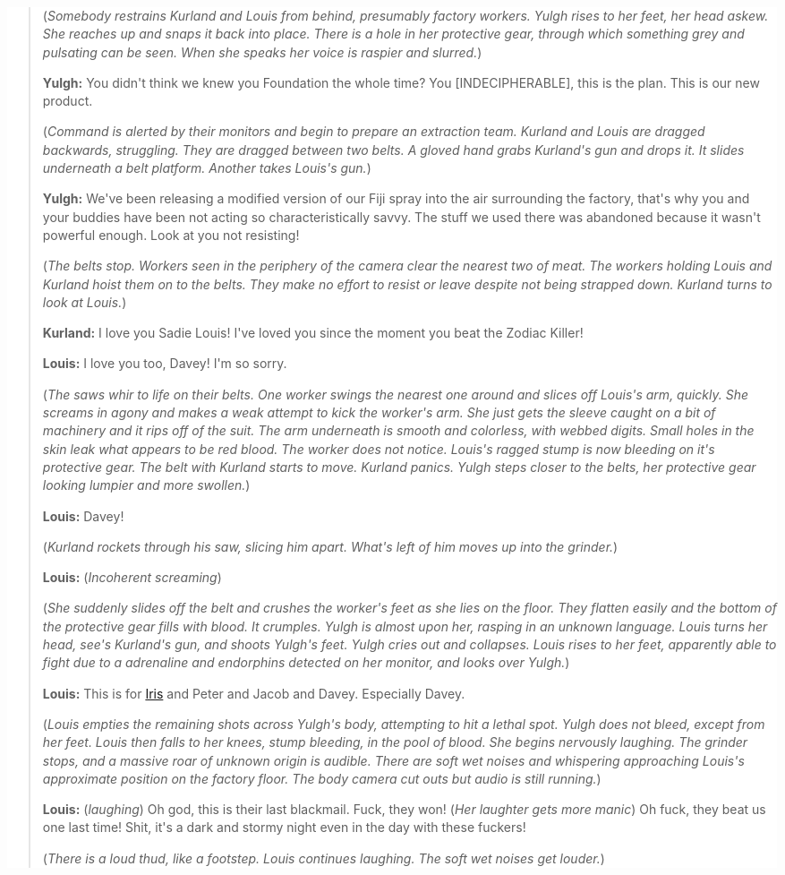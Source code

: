> (_Somebody restrains Kurland and Louis from behind, presumably factory workers. Yulgh rises to her feet, her head askew. She reaches up and snaps it back into place. There is a hole in her protective gear, through which something grey and pulsating can be seen. When she speaks her voice is raspier and slurred._)
> 
> **Yulgh:** You didn't think we knew you Foundation the whole time? You \[INDECIPHERABLE\], this is the plan. This is our new product.
> 
> (_Command is alerted by their monitors and begin to prepare an extraction team. Kurland and Louis are dragged backwards, struggling. They are dragged between two belts. A gloved hand grabs Kurland's gun and drops it. It slides underneath a belt platform. Another takes Louis's gun._)
> 
> **Yulgh:** We've been releasing a modified version of our Fiji spray into the air surrounding the factory, that's why you and your buddies have been not acting so characteristically savvy. The stuff we used there was abandoned because it wasn't powerful enough. Look at you not resisting!
> 
> (_The belts stop. Workers seen in the periphery of the camera clear the nearest two of meat. The workers holding Louis and Kurland hoist them on to the belts. They make no effort to resist or leave despite not being strapped down. Kurland turns to look at Louis._)
> 
> **Kurland:** I love you Sadie Louis! I've loved you since the moment you beat the Zodiac Killer!
> 
> **Louis:** I love you too, Davey! I'm so sorry.
> 
> (_The saws whir to life on their belts. One worker swings the nearest one around and slices off Louis's arm, quickly. She screams in agony and makes a weak attempt to kick the worker's arm. She just gets the sleeve caught on a bit of machinery and it rips off of the suit. The arm underneath is smooth and colorless, with webbed digits. Small holes in the skin leak what appears to be red blood. The worker does not notice. Louis's ragged stump is now bleeding on it's protective gear. The belt with Kurland starts to move. Kurland panics. Yulgh steps closer to the belts, her protective gear looking lumpier and more swollen._)
> 
> **Louis:** Davey!
> 
> (_Kurland rockets through his saw, slicing him apart. What's left of him moves up into the grinder._)
> 
> **Louis:** (_Incoherent screaming_)
> 
> (_She suddenly slides off the belt and crushes the worker's feet as she lies on the floor. They flatten easily and the bottom of the protective gear fills with blood. It crumples. Yulgh is almost upon her, rasping in an unknown language. Louis turns her head, see's Kurland's gun, and shoots Yulgh's feet. Yulgh cries out and collapses. Louis rises to her feet, apparently able to fight due to a adrenaline and endorphins detected on her monitor, and looks over Yulgh._)
> 
> **Louis:** This is for [Iris](/scp-105) and Peter and Jacob and Davey. Especially Davey.
> 
> (_Louis empties the remaining shots across Yulgh's body, attempting to hit a lethal spot. Yulgh does not bleed, except from her feet. Louis then falls to her knees, stump bleeding, in the pool of blood. She begins nervously laughing. The grinder stops, and a massive roar of unknown origin is audible. There are soft wet noises and whispering approaching Louis's approximate position on the factory floor. The body camera cut outs but audio is still running._)
> 
> **Louis:** (_laughing_) Oh god, this is their last blackmail. Fuck, they won! (_Her laughter gets more manic_) Oh fuck, they beat us one last time! Shit, it's a dark and stormy night even in the day with these fuckers!
> 
> (_There is a loud thud, like a footstep. Louis continues laughing. The soft wet noises get louder._)
> 
> **<End Log>**

